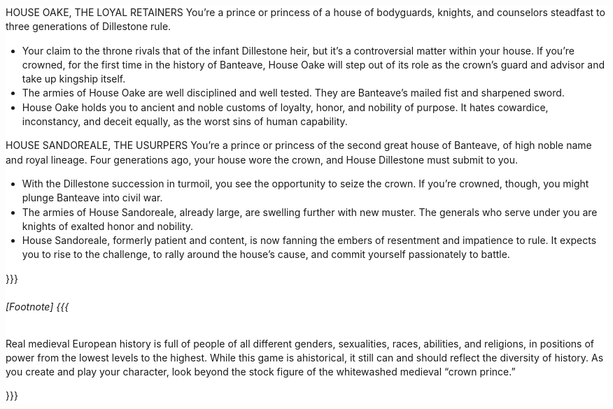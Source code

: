 HOUSE OAKE, THE LOYAL RETAINERS You’re a prince or princess of a house of
bodyguards, knights, and counselors steadfast to three generations of
Dillestone rule.

* Your claim to the throne rivals that of the infant Dillestone heir, but it’s
  a controversial matter within your house. If you’re crowned, for the first
  time in the history of Banteave, House Oake will step out of its role as the
  crown’s guard and advisor and take up kingship itself.
* The armies of House Oake are well disciplined and well tested. They are
  Banteave’s mailed fist and sharpened sword.
* House Oake holds you to ancient and noble customs of loyalty, honor, and
  nobility of purpose. It hates cowardice, inconstancy, and deceit equally, as
  the worst sins of human capability.

HOUSE SANDOREALE, THE USURPERS You’re a prince or princess of the second great
house of Banteave, of high noble name and royal lineage. Four generations ago,
your house wore the crown, and House Dillestone must submit to you.

* With the Dillestone succession in turmoil, you see the opportunity to seize
  the crown. If you’re crowned, though, you might plunge Banteave into civil
  war.
* The armies of House Sandoreale, already large, are swelling further with new
  muster. The generals who serve under you are knights of exalted honor and
  nobility.
* House Sandoreale, formerly patient and content, is now fanning the embers of
  resentment and impatience to rule. It expects you to rise to the challenge,
  to rally around the house’s cause, and commit yourself passionately to
  battle.

}}}

###### [Footnote] {{{

Real medieval European history is full of people of all different genders,
sexualities, races, abilities, and religions, in positions of power from the
lowest levels to the highest. While this game is ahistorical, it still can and
should reflect the diversity of history. As you create and play your character,
look beyond the stock figure of the whitewashed medieval “crown prince.”

}}}

